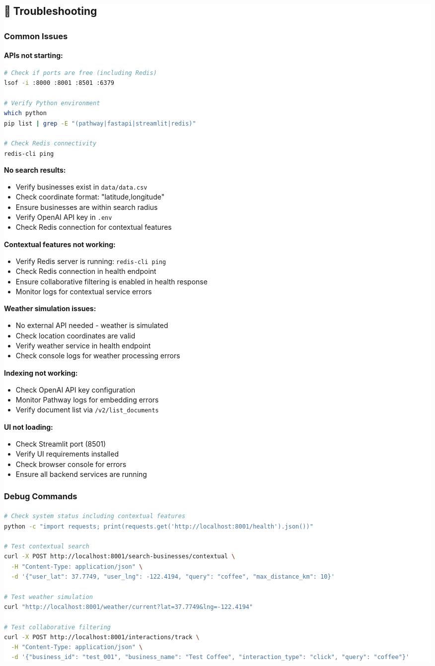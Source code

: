 ## 🐛 Troubleshooting

### Common Issues

**APIs not starting:**
```bash
# Check if ports are free (including Redis)
lsof -i :8000 :8001 :8501 :6379

# Verify Python environment
which python
pip list | grep -E "(pathway|fastapi|streamlit|redis)"

# Check Redis connectivity
redis-cli ping
```

**No search results:**
- Verify businesses exist in `data/data.csv`
- Check coordinate format: "latitude,longitude"
- Ensure businesses are within search radius
- Verify OpenAI API key in `.env`
- Check Redis connection for contextual features

**Contextual features not working:**
- Verify Redis server is running: `redis-cli ping`
- Check Redis connection in health endpoint
- Ensure collaborative filtering is enabled in health response
- Monitor logs for contextual service errors

**Weather simulation issues:**
- No external API needed - weather is simulated
- Check location coordinates are valid
- Verify weather service in health endpoint
- Check console logs for weather processing errors

**Indexing not working:**
- Check OpenAI API key configuration
- Monitor Pathway logs for embedding errors
- Verify document list via `/v2/list_documents`

**UI not loading:**
- Check Streamlit port (8501)
- Verify UI requirements installed
- Check browser console for errors
- Ensure all backend services are running

### Debug Commands

```bash
# Check system status including contextual features
python -c "import requests; print(requests.get('http://localhost:8001/health').json())"

# Test contextual search
curl -X POST http://localhost:8001/search-businesses/contextual \
  -H "Content-Type: application/json" \
  -d '{"user_lat": 37.7749, "user_lng": -122.4194, "query": "coffee", "max_distance_km": 10}'

# Test weather simulation
curl "http://localhost:8001/weather/current?lat=37.7749&lng=-122.4194"

# Test collaborative filtering
curl -X POST http://localhost:8001/interactions/track \
  -H "Content-Type: application/json" \
  -d '{"business_id": "test_001", "business_name": "Test Coffee", "interaction_type": "click", "query": "coffee"}'
```